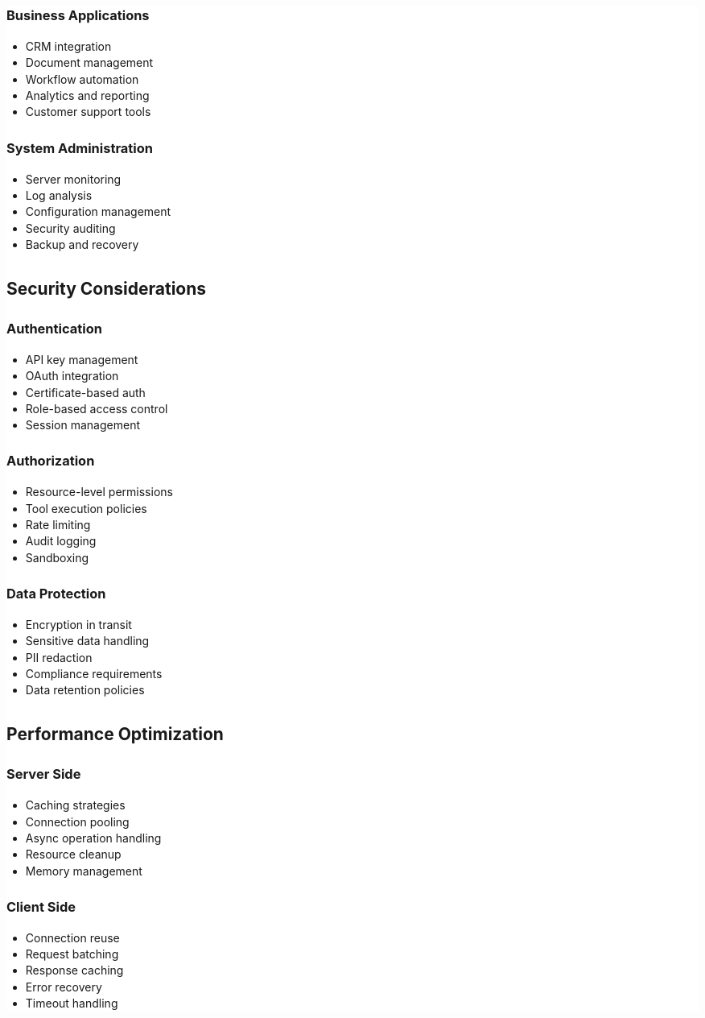 ### Business Applications
- CRM integration
- Document management
- Workflow automation
- Analytics and reporting
- Customer support tools

### System Administration
- Server monitoring
- Log analysis
- Configuration management
- Security auditing
- Backup and recovery

## Security Considerations

### Authentication
- API key management
- OAuth integration
- Certificate-based auth
- Role-based access control
- Session management

### Authorization
- Resource-level permissions
- Tool execution policies
- Rate limiting
- Audit logging
- Sandboxing

### Data Protection
- Encryption in transit
- Sensitive data handling
- PII redaction
- Compliance requirements
- Data retention policies

## Performance Optimization

### Server Side
- Caching strategies
- Connection pooling
- Async operation handling
- Resource cleanup
- Memory management

### Client Side
- Connection reuse
- Request batching
- Response caching
- Error recovery
- Timeout handling
